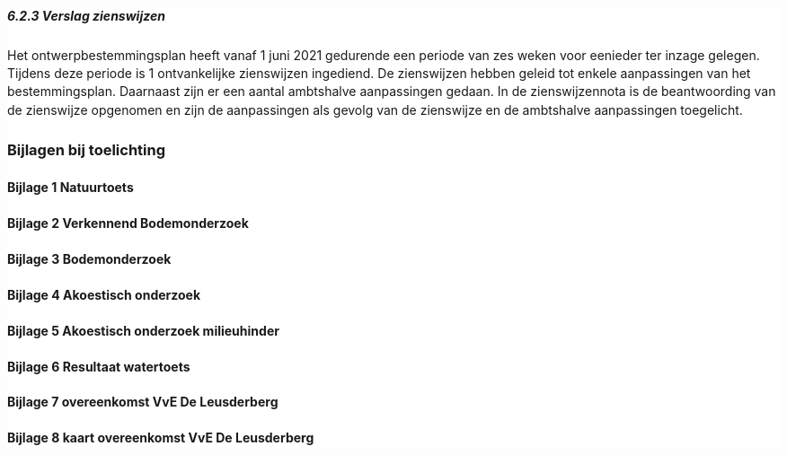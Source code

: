 ##### 6\.2\.3 Verslag zienswijzen

Het ontwerpbestemmingsplan heeft vanaf 1 juni 2021 gedurende een periode van zes weken voor eenieder ter inzage gelegen. Tijdens deze periode is 1 ontvankelijke zienswijzen ingediend. De zienswijzen hebben geleid tot enkele aanpassingen van het bestemmingsplan. Daarnaast zijn er een aantal ambtshalve aanpassingen gedaan. In de zienswijzennota is de beantwoording van de zienswijze opgenomen en zijn de aanpassingen als gevolg van de zienswijze en de ambtshalve aanpassingen toegelicht.

### Bijlagen bij toelichting

#### Bijlage 1 Natuurtoets

#### Bijlage 2 Verkennend Bodemonderzoek

#### Bijlage 3 Bodemonderzoek

#### Bijlage 4 Akoestisch onderzoek

#### Bijlage 5 Akoestisch onderzoek milieuhinder

#### Bijlage 6 Resultaat watertoets

#### Bijlage 7 overeenkomst VvE De Leusderberg

#### Bijlage 8 kaart overeenkomst VvE De Leusderberg